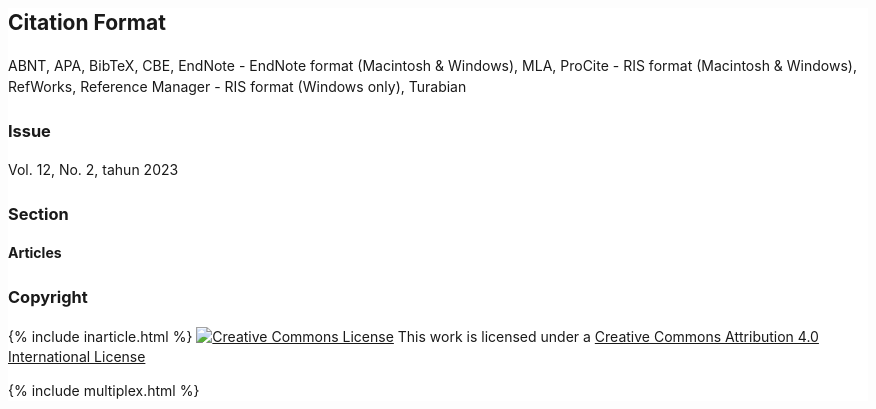 ## Citation Format
ABNT, APA, BibTeX, CBE, EndNote - EndNote format (Macintosh & Windows), MLA, ProCite - RIS format (Macintosh & Windows), RefWorks, Reference Manager - RIS format (Windows only), Turabian

### Issue
Vol. 12, No. 2, tahun 2023

### Section 
**Articles**

### Copyright 
{% include inarticle.html %}
<a href="http://creativecommons.org/licenses/by/4.0/" rel="license"><img src="https://i.creativecommons.org/l/by/4.0/88x31.png" alt="Creative Commons License" /></a>
This work is licensed under a <a href="http://creativecommons.org/licenses/by/4.0/" rel="nofollow">Creative Commons Attribution 4.0 International License</a>

{% include multiplex.html %}
